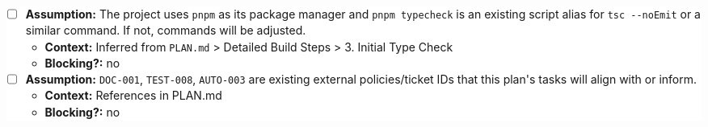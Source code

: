 - [ ] **Assumption:** The project uses `pnpm` as its package manager and `pnpm typecheck` is an existing script alias for `tsc --noEmit` or a similar command. If not, commands will be adjusted.
    - **Context:** Inferred from `PLAN.md` > Detailed Build Steps > 3. Initial Type Check
    - **Blocking?:** no
- [ ] **Assumption:** `DOC-001`, `TEST-008`, `AUTO-003` are existing external policies/ticket IDs that this plan's tasks will align with or inform.
    - **Context:** References in PLAN.md
    - **Blocking?:** no